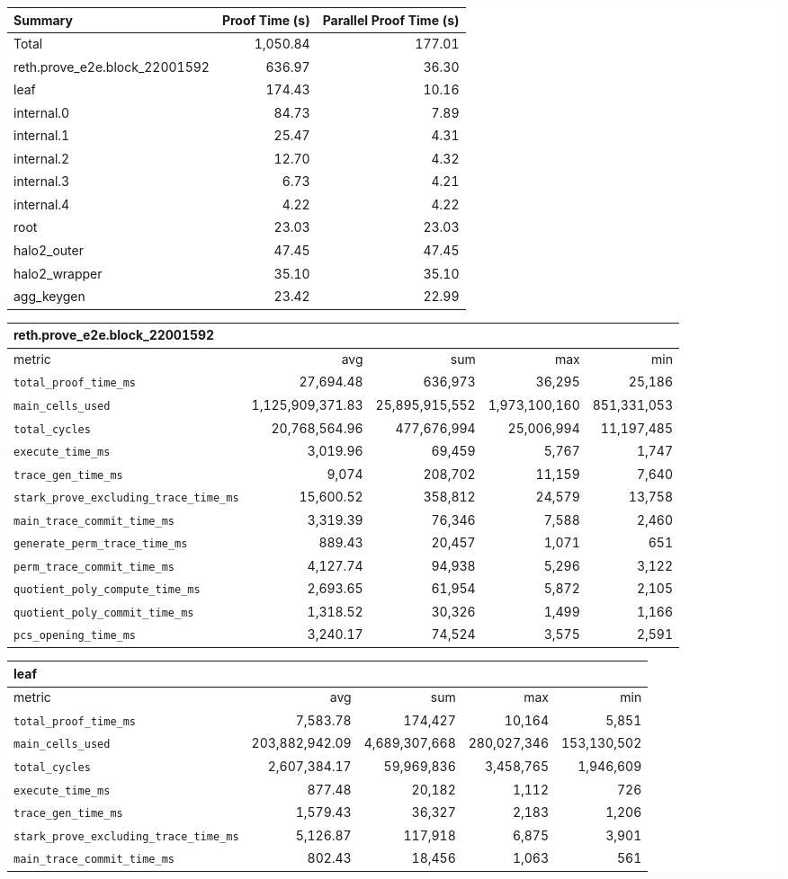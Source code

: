 | Summary | Proof Time (s) | Parallel Proof Time (s) |
|:---|---:|---:|
| Total |  1,050.84 |  177.01 |
| reth.prove_e2e.block_22001592 |  636.97 |  36.30 |
| leaf |  174.43 |  10.16 |
| internal.0 |  84.73 |  7.89 |
| internal.1 |  25.47 |  4.31 |
| internal.2 |  12.70 |  4.32 |
| internal.3 |  6.73 |  4.21 |
| internal.4 |  4.22 |  4.22 |
| root |  23.03 |  23.03 |
| halo2_outer |  47.45 |  47.45 |
| halo2_wrapper |  35.10 |  35.10 |
| agg_keygen |  23.42 |  22.99 |


| reth.prove_e2e.block_22001592 |||||
|:---|---:|---:|---:|---:|
|metric|avg|sum|max|min|
| `total_proof_time_ms ` |  27,694.48 |  636,973 |  36,295 |  25,186 |
| `main_cells_used     ` |  1,125,909,371.83 |  25,895,915,552 |  1,973,100,160 |  851,331,053 |
| `total_cycles        ` |  20,768,564.96 |  477,676,994 |  25,006,994 |  11,197,485 |
| `execute_time_ms     ` |  3,019.96 |  69,459 |  5,767 |  1,747 |
| `trace_gen_time_ms   ` |  9,074 |  208,702 |  11,159 |  7,640 |
| `stark_prove_excluding_trace_time_ms` |  15,600.52 |  358,812 |  24,579 |  13,758 |
| `main_trace_commit_time_ms` |  3,319.39 |  76,346 |  7,588 |  2,460 |
| `generate_perm_trace_time_ms` |  889.43 |  20,457 |  1,071 |  651 |
| `perm_trace_commit_time_ms` |  4,127.74 |  94,938 |  5,296 |  3,122 |
| `quotient_poly_compute_time_ms` |  2,693.65 |  61,954 |  5,872 |  2,105 |
| `quotient_poly_commit_time_ms` |  1,318.52 |  30,326 |  1,499 |  1,166 |
| `pcs_opening_time_ms ` |  3,240.17 |  74,524 |  3,575 |  2,591 |

| leaf |||||
|:---|---:|---:|---:|---:|
|metric|avg|sum|max|min|
| `total_proof_time_ms ` |  7,583.78 |  174,427 |  10,164 |  5,851 |
| `main_cells_used     ` |  203,882,942.09 |  4,689,307,668 |  280,027,346 |  153,130,502 |
| `total_cycles        ` |  2,607,384.17 |  59,969,836 |  3,458,765 |  1,946,609 |
| `execute_time_ms     ` |  877.48 |  20,182 |  1,112 |  726 |
| `trace_gen_time_ms   ` |  1,579.43 |  36,327 |  2,183 |  1,206 |
| `stark_prove_excluding_trace_time_ms` |  5,126.87 |  117,918 |  6,875 |  3,901 |
| `main_trace_commit_time_ms` |  802.43 |  18,456 |  1,063 |  561 |